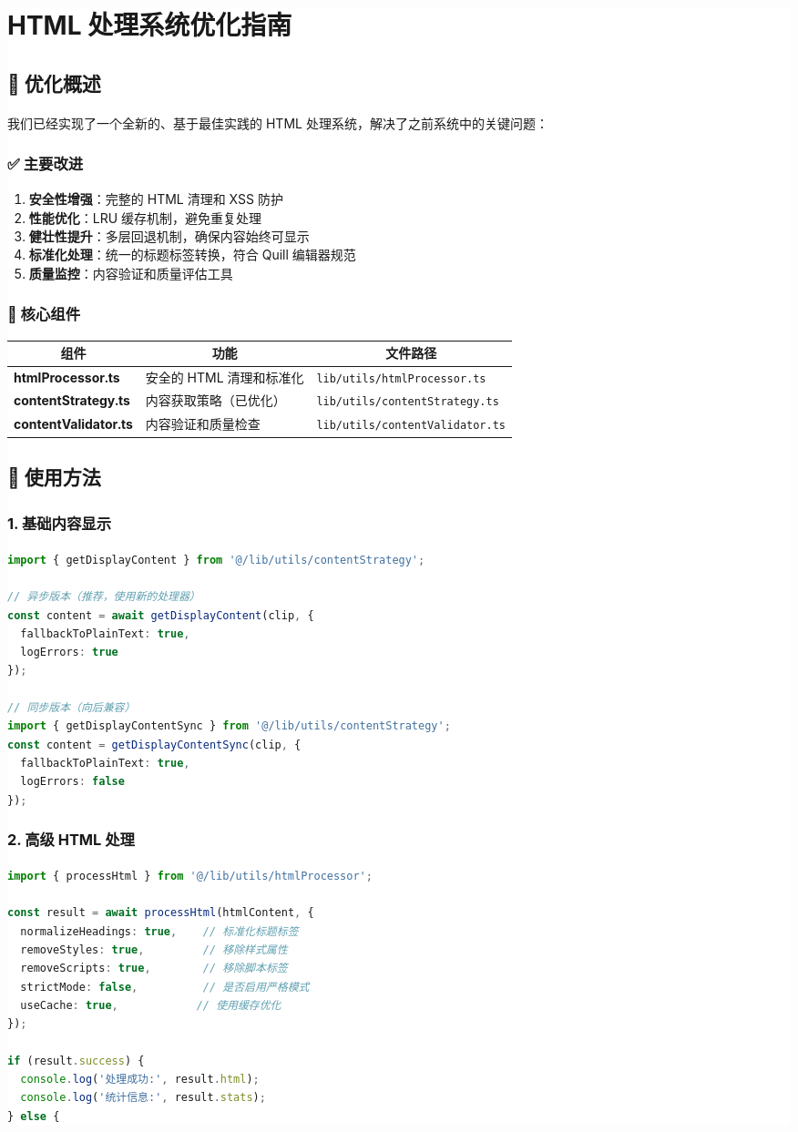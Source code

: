 # HTML 处理系统优化指南

## 🎯 优化概述

我们已经实现了一个全新的、基于最佳实践的 HTML 处理系统，解决了之前系统中的关键问题：

### ✅ 主要改进

1. **安全性增强**：完整的 HTML 清理和 XSS 防护
2. **性能优化**：LRU 缓存机制，避免重复处理
3. **健壮性提升**：多层回退机制，确保内容始终可显示
4. **标准化处理**：统一的标题标签转换，符合 Quill 编辑器规范
5. **质量监控**：内容验证和质量评估工具

### 🔧 核心组件

| 组件 | 功能 | 文件路径 |
|------|------|----------|
| **htmlProcessor.ts** | 安全的 HTML 清理和标准化 | `lib/utils/htmlProcessor.ts` |
| **contentStrategy.ts** | 内容获取策略（已优化） | `lib/utils/contentStrategy.ts` |
| **contentValidator.ts** | 内容验证和质量检查 | `lib/utils/contentValidator.ts` |

## 🚀 使用方法

### 1. 基础内容显示

```typescript
import { getDisplayContent } from '@/lib/utils/contentStrategy';

// 异步版本（推荐，使用新的处理器）
const content = await getDisplayContent(clip, {
  fallbackToPlainText: true,
  logErrors: true
});

// 同步版本（向后兼容）
import { getDisplayContentSync } from '@/lib/utils/contentStrategy';
const content = getDisplayContentSync(clip, {
  fallbackToPlainText: true,
  logErrors: false
});
```

### 2. 高级 HTML 处理

```typescript
import { processHtml } from '@/lib/utils/htmlProcessor';

const result = await processHtml(htmlContent, {
  normalizeHeadings: true,    // 标准化标题标签
  removeStyles: true,         // 移除样式属性
  removeScripts: true,        // 移除脚本标签
  strictMode: false,          // 是否启用严格模式
  useCache: true,            // 使用缓存优化
});

if (result.success) {
  console.log('处理成功:', result.html);
  console.log('统计信息:', result.stats);
} else {
```